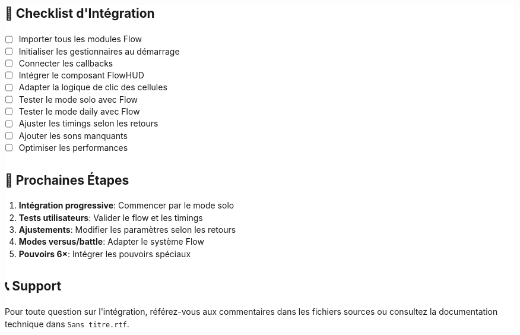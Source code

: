 ## 📝 Checklist d'Intégration

- [ ] Importer tous les modules Flow
- [ ] Initialiser les gestionnaires au démarrage
- [ ] Connecter les callbacks
- [ ] Intégrer le composant FlowHUD
- [ ] Adapter la logique de clic des cellules
- [ ] Tester le mode solo avec Flow
- [ ] Tester le mode daily avec Flow
- [ ] Ajuster les timings selon les retours
- [ ] Ajouter les sons manquants
- [ ] Optimiser les performances

## 🚀 Prochaines Étapes

1. **Intégration progressive**: Commencer par le mode solo
2. **Tests utilisateurs**: Valider le flow et les timings
3. **Ajustements**: Modifier les paramètres selon les retours
4. **Modes versus/battle**: Adapter le système Flow
5. **Pouvoirs 6×**: Intégrer les pouvoirs spéciaux

## 📞 Support

Pour toute question sur l'intégration, référez-vous aux commentaires dans les fichiers sources ou consultez la documentation technique dans `Sans titre.rtf`.
